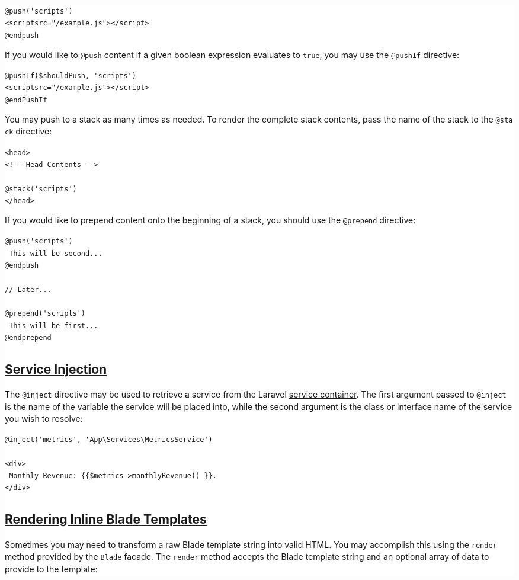 ```blade	
@push('scripts')
<scriptsrc="/example.js"></script>
@endpush
```
If you would like to `@push` content if a given boolean expression evaluates to `true`, you may use the `@pushIf` directive:

```blade	
@pushIf($shouldPush, 'scripts')
<scriptsrc="/example.js"></script>
@endPushIf
```
You may push to a stack as many times as needed. To render the complete stack contents, pass the name of the stack to the `@stack` directive:

```blade	
<head>
<!-- Head Contents -->
 
@stack('scripts')
</head>
```
If you would like to prepend content onto the beginning of a stack, you should use the `@prepend` directive:

```blade	
@push('scripts')
 This will be second...
@endpush
 
// Later...
 
@prepend('scripts')
 This will be first...
@endprepend
```
## [Service Injection](#service-injection)
The `@inject` directive may be used to retrieve a service from the Laravel [service container](/docs/master/container). The first argument passed to `@inject` is the name of the variable the service will be placed into, while the second argument is the class or interface name of the service you wish to resolve:

```blade	
@inject('metrics', 'App\Services\MetricsService')
 
<div>
 Monthly Revenue: {{$metrics->monthlyRevenue() }}.
</div>
```
## [Rendering Inline Blade Templates](#rendering-inline-blade-templates)
Sometimes you may need to transform a raw Blade template string into valid HTML. You may accomplish this using the `render` method provided by the `Blade` facade. The `render` method accepts the Blade template string and an optional array of data to provide to the template:
